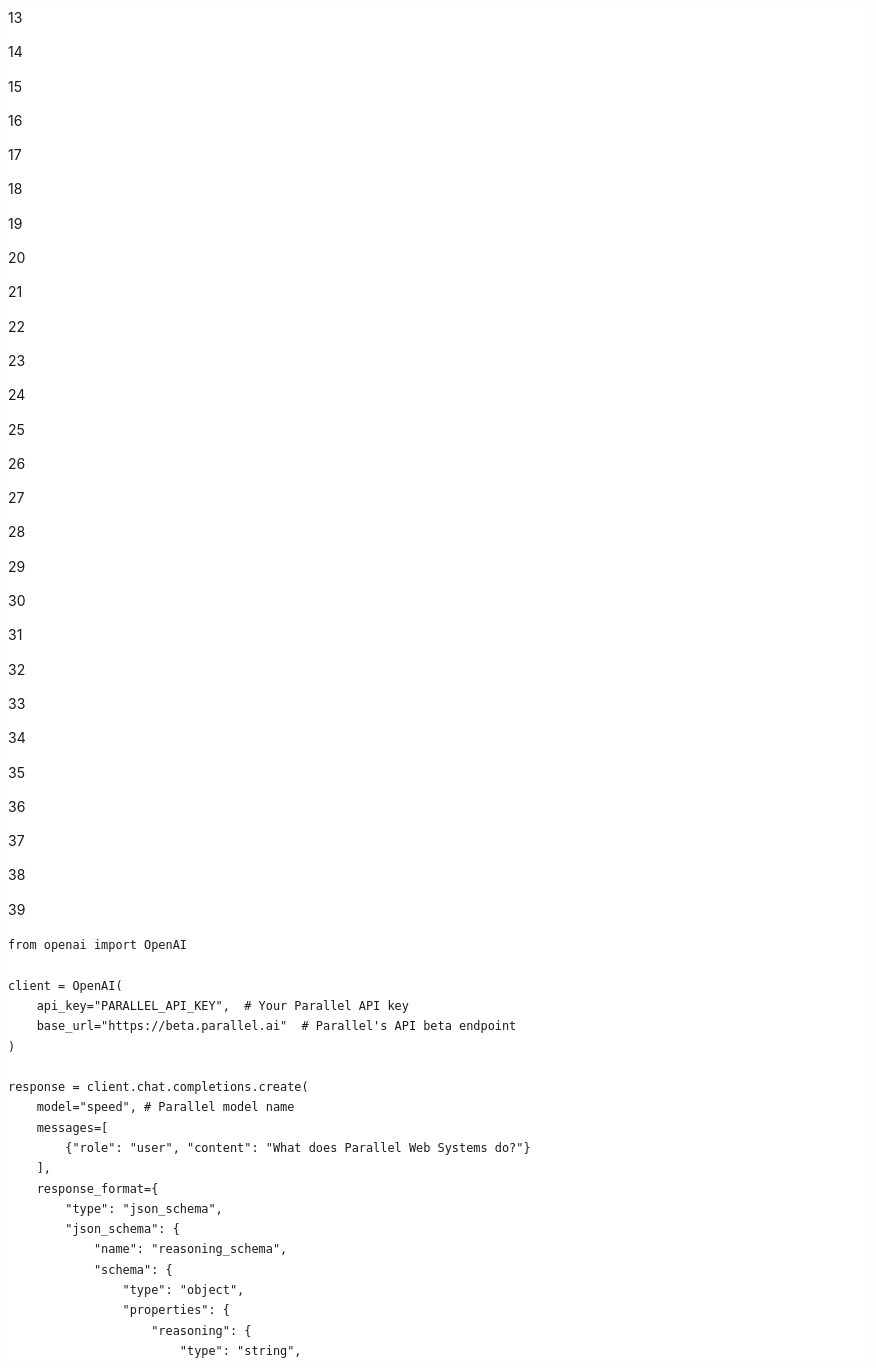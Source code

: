 13

14

15

16

17

18

19

20

21

22

23

24

25

26

27

28

29

30

31

32

33

34

35

36

37

38

39

```
from openai import OpenAI

client = OpenAI(
    api_key="PARALLEL_API_KEY",  # Your Parallel API key
    base_url="https://beta.parallel.ai"  # Parallel's API beta endpoint
)

response = client.chat.completions.create(
    model="speed", # Parallel model name
    messages=[
        {"role": "user", "content": "What does Parallel Web Systems do?"}
    ],
    response_format={
        "type": "json_schema",
        "json_schema": {
            "name": "reasoning_schema",
            "schema": {
                "type": "object",
                "properties": {
                    "reasoning": {
                        "type": "string",
```